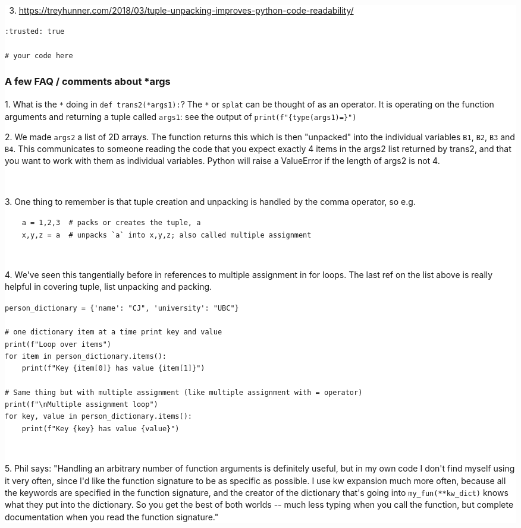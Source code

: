 3. https://treyhunner.com/2018/03/tuple-unpacking-improves-python-code-readability/

```{code-cell} ipython3
:trusted: true

# your code here
```

### A few FAQ / comments about *args

1\.  What is the `*` doing in `def trans2(*args1):`?  The `*` or `splat` can be thought of as an operator.  It is operating on the function arguments and returning a tuple called `args1`:  see the output of  `print(f"{type(args1)=}")`
</br>

2\.  We made `args2` a list of 2D arrays.  The function returns this which is then "unpacked" into the individual variables `B1`, `B2`, `B3` and `B4`.  This communicates to someone reading the code that you expect
exactly 4 items in the args2 list returned by trans2, and that you want to work with them as individual variables.
Python will raise a ValueError if the length of args2 is not 4.

</br>

3\. One thing to remember is that tuple creation and unpacking is handled by the comma operator, so e.g.
```
    a = 1,2,3  # packs or creates the tuple, a
    x,y,z = a  # unpacks `a` into x,y,z; also called multiple assignment
```
</br>

4\.  We've seen this tangentially before in references to multiple assignment in for loops. The last ref on the list above is really helpful in covering tuple, list unpacking and packing.  

```
person_dictionary = {'name': "CJ", 'university': "UBC"}

# one dictionary item at a time print key and value
print(f"Loop over items")
for item in person_dictionary.items():
    print(f"Key {item[0]} has value {item[1]}")

# Same thing but with multiple assignment (like multiple assignment with = operator)
print(f"\nMultiple assignment loop")
for key, value in person_dictionary.items():
    print(f"Key {key} has value {value}")
```    
</br> 

5\.  Phil says:  "Handling an arbitrary number of function arguments is definitely useful, but in my own code I don't find myself using it very often, since I'd like the function signature to be as specific as possible.    I use kw expansion much more often, because all the keywords are specified in the function signature, and the creator of the dictionary that's going into `my_fun(**kw_dict)` knows what they put into the dictionary.  So you get the best of both worlds -- much less typing when you call the function, but complete documentation when you read the function signature."
